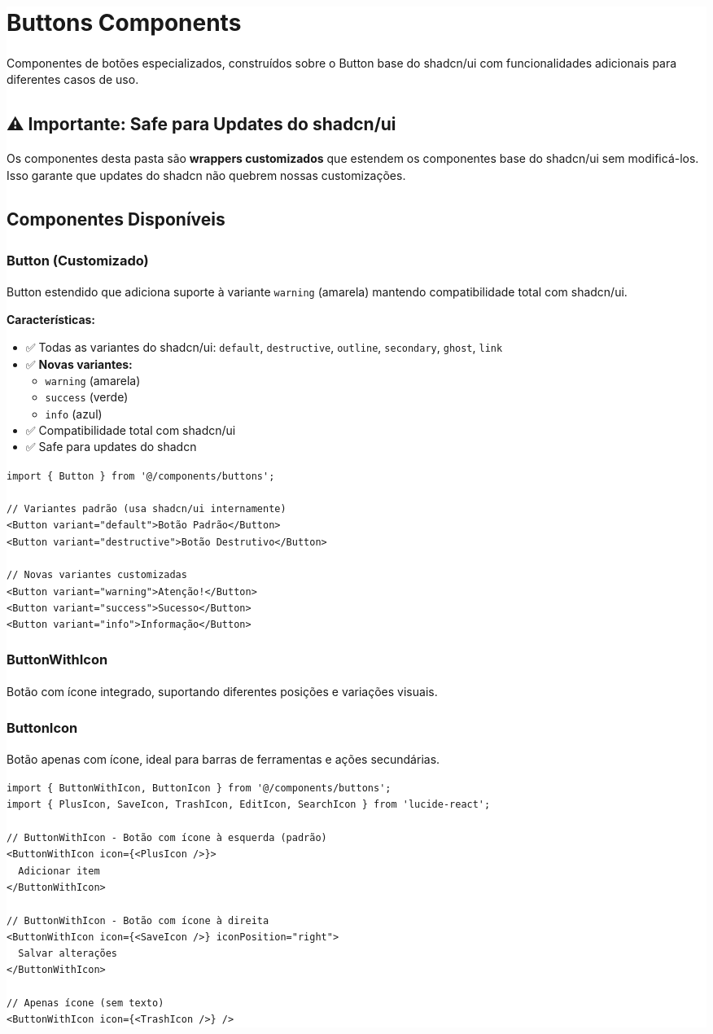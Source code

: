 # Buttons Components

Componentes de botões especializados, construídos sobre o Button base do shadcn/ui com funcionalidades adicionais para diferentes casos de uso.

## ⚠️ Importante: Safe para Updates do shadcn/ui

Os componentes desta pasta são **wrappers customizados** que estendem os componentes base do shadcn/ui sem modificá-los. Isso garante que updates do shadcn não quebrem nossas customizações.

## Componentes Disponíveis

### Button (Customizado)

Button estendido que adiciona suporte à variante `warning` (amarela) mantendo compatibilidade total com shadcn/ui.

**Características:**

- ✅ Todas as variantes do shadcn/ui: `default`, `destructive`, `outline`, `secondary`, `ghost`, `link`
- ✅ **Novas variantes:**
  - `warning` (amarela)
  - `success` (verde)
  - `info` (azul)
- ✅ Compatibilidade total com shadcn/ui
- ✅ Safe para updates do shadcn

```tsx
import { Button } from '@/components/buttons';

// Variantes padrão (usa shadcn/ui internamente)
<Button variant="default">Botão Padrão</Button>
<Button variant="destructive">Botão Destrutivo</Button>

// Novas variantes customizadas
<Button variant="warning">Atenção!</Button>
<Button variant="success">Sucesso</Button>
<Button variant="info">Informação</Button>
```

### ButtonWithIcon

Botão com ícone integrado, suportando diferentes posições e variações visuais.

### ButtonIcon

Botão apenas com ícone, ideal para barras de ferramentas e ações secundárias.

```tsx
import { ButtonWithIcon, ButtonIcon } from '@/components/buttons';
import { PlusIcon, SaveIcon, TrashIcon, EditIcon, SearchIcon } from 'lucide-react';

// ButtonWithIcon - Botão com ícone à esquerda (padrão)
<ButtonWithIcon icon={<PlusIcon />}>
  Adicionar item
</ButtonWithIcon>

// ButtonWithIcon - Botão com ícone à direita
<ButtonWithIcon icon={<SaveIcon />} iconPosition="right">
  Salvar alterações
</ButtonWithIcon>

// Apenas ícone (sem texto)
<ButtonWithIcon icon={<TrashIcon />} />
```